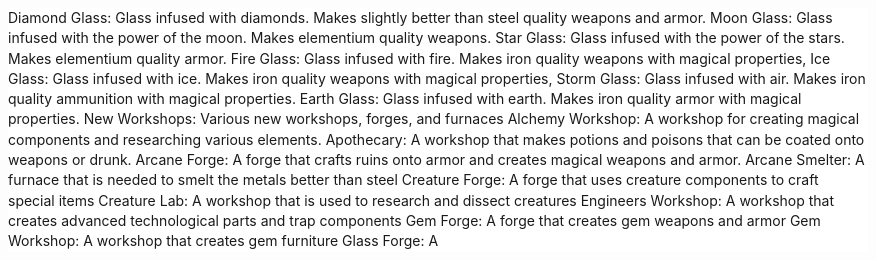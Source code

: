Diamond Glass: Glass infused with diamonds. Makes slightly better than steel quality weapons and armor.
Moon Glass: Glass infused with the power of the moon. Makes elementium quality weapons.
Star Glass: Glass infused with the power of the stars. Makes elementium quality armor.
Fire Glass: Glass infused with fire. Makes iron quality weapons with magical properties,
Ice Glass: Glass infused with ice. Makes iron quality weapons with magical properties,
Storm Glass: Glass infused with air. Makes iron quality ammunition with magical properties.
Earth Glass: Glass infused with earth. Makes iron quality armor with magical properties.
New Workshops: Various new workshops, forges, and furnaces
Alchemy Workshop: A workshop for creating magical components and researching various elements.
Apothecary: A workshop that makes potions and poisons that can be coated onto weapons or drunk.
Arcane Forge: A forge that crafts ruins onto armor and creates magical weapons and armor.
Arcane Smelter: A furnace that is needed to smelt the metals better than steel
Creature Forge: A forge that uses creature components to craft special items
Creature Lab: A workshop that is used to research and dissect creatures
Engineers Workshop: A workshop that creates advanced technological parts and trap components
Gem Forge: A forge that creates gem weapons and armor
Gem Workshop: A workshop that creates gem furniture
Glass Forge: A